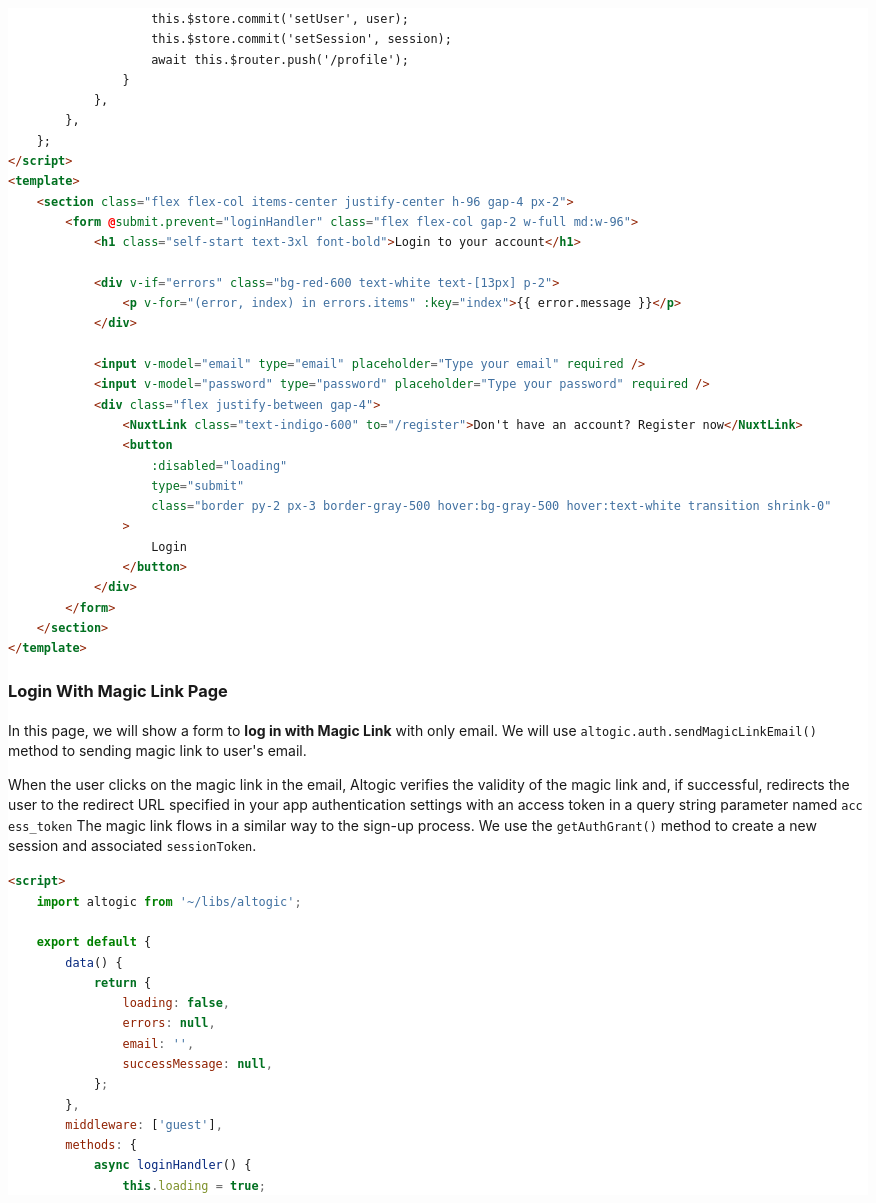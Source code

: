```html title="pages/login.vue"
                    this.$store.commit('setUser', user);
                    this.$store.commit('setSession', session);
                    await this.$router.push('/profile');
                }
            },
        },
    };
</script>
<template>
    <section class="flex flex-col items-center justify-center h-96 gap-4 px-2">
        <form @submit.prevent="loginHandler" class="flex flex-col gap-2 w-full md:w-96">
            <h1 class="self-start text-3xl font-bold">Login to your account</h1>

            <div v-if="errors" class="bg-red-600 text-white text-[13px] p-2">
                <p v-for="(error, index) in errors.items" :key="index">{{ error.message }}</p>
            </div>

            <input v-model="email" type="email" placeholder="Type your email" required />
            <input v-model="password" type="password" placeholder="Type your password" required />
            <div class="flex justify-between gap-4">
                <NuxtLink class="text-indigo-600" to="/register">Don't have an account? Register now</NuxtLink>
                <button
                    :disabled="loading"
                    type="submit"
                    class="border py-2 px-3 border-gray-500 hover:bg-gray-500 hover:text-white transition shrink-0"
                >
                    Login
                </button>
            </div>
        </form>
    </section>
</template>
```

### Login With Magic Link Page

In this page, we will show a form to **log in with Magic Link** with only email. We will use `altogic.auth.sendMagicLinkEmail()` method to sending magic link to user's email.

When the user clicks on the magic link in the email, Altogic verifies the validity of the magic link and, if successful, redirects the user to the redirect URL specified in your app authentication settings with an access token in a query string parameter named `access_token` The magic link flows in a similar way to the sign-up process. We use the `getAuthGrant()` method to create a new session and associated `sessionToken`.

```html title="pages/login-with-magic-link.vue"
<script>
    import altogic from '~/libs/altogic';

    export default {
        data() {
            return {
                loading: false,
                errors: null,
                email: '',
                successMessage: null,
            };
        },
        middleware: ['guest'],
        methods: {
            async loginHandler() {
                this.loading = true;
```